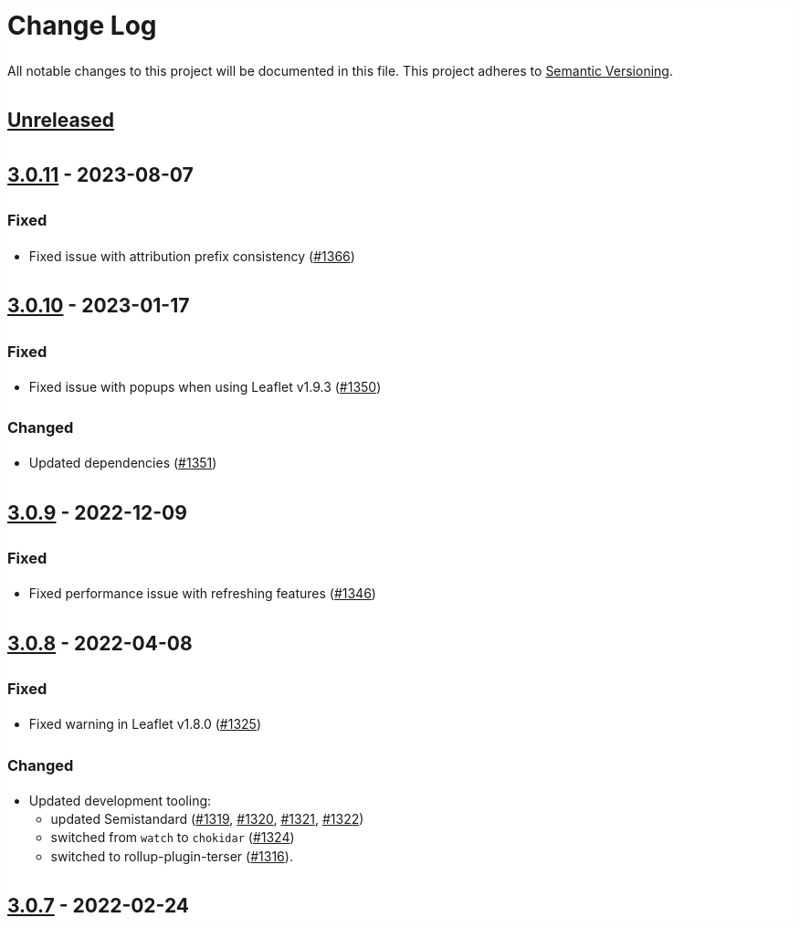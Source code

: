 # Change Log

All notable changes to this project will be documented in this file.
This project adheres to [Semantic Versioning](http://semver.org/).

## [Unreleased][unreleased]

## [3.0.11] - 2023-08-07

### Fixed

- Fixed issue with attribution prefix consistency ([#1366](https://github.com/Esri/esri-leaflet/pull/1366))

## [3.0.10] - 2023-01-17

### Fixed

- Fixed issue with popups when using Leaflet v1.9.3 ([#1350](https://github.com/Esri/esri-leaflet/pull/1350))

### Changed

- Updated dependencies ([#1351](https://github.com/Esri/esri-leaflet/pull/1351))

## [3.0.9] - 2022-12-09

### Fixed

- Fixed performance issue with refreshing features ([#1346](https://github.com/Esri/esri-leaflet/pull/1346))

## [3.0.8] - 2022-04-08

### Fixed

- Fixed warning in Leaflet v1.8.0 ([#1325](https://github.com/Esri/esri-leaflet/pull/1325))

### Changed

- Updated development tooling:
  - updated Semistandard ([#1319](https://github.com/Esri/esri-leaflet/pull/1319), [#1320](https://github.com/Esri/esri-leaflet/pull/1320), [#1321](https://github.com/Esri/esri-leaflet/pull/1321), [#1322](https://github.com/Esri/esri-leaflet/pull/1322))
  - switched from `watch` to `chokidar` ([#1324](https://github.com/Esri/esri-leaflet/pull/1324))
  - switched to rollup-plugin-terser ([#1316](https://github.com/Esri/esri-leaflet/pull/1316)).

## [3.0.7] - 2022-02-24


[unreleased]: https://github.com/esri/esri-leaflet/compare/v3.0.11..HEAD
[3.0.11]: https://github.com/esri/esri-leaflet/compare/v3.0.10...v3.0.11
[3.0.10]: https://github.com/esri/esri-leaflet/compare/v3.0.9...v3.0.10
[3.0.9]: https://github.com/esri/esri-leaflet/compare/v3.0.8...v3.0.9
[3.0.8]: https://github.com/esri/esri-leaflet/compare/v3.0.7...v3.0.8
[3.0.7]: https://github.com/esri/esri-leaflet/compare/v3.0.6...v3.0.7
[3.0.6]: https://github.com/esri/esri-leaflet/compare/v3.0.5...v3.0.6
[3.0.5]: https://github.com/esri/esri-leaflet/compare/v3.0.4...v3.0.5
[3.0.4]: https://github.com/esri/esri-leaflet/compare/v3.0.3...v3.0.4
[3.0.3]: https://github.com/esri/esri-leaflet/compare/v3.0.2...v3.0.3
[3.0.2]: https://github.com/esri/esri-leaflet/compare/v3.0.1...v3.0.2
[3.0.1]: https://github.com/esri/esri-leaflet/compare/v3.0.0...v3.0.1
[3.0.0]: https://github.com/esri/esri-leaflet/compare/v2.5.3...v3.0.0
[2.5.3]: https://github.com/esri/esri-leaflet/compare/v2.5.2...v2.5.3
[2.5.2]: https://github.com/esri/esri-leaflet/compare/v2.5.1...v2.5.2
[2.5.1]: https://github.com/esri/esri-leaflet/compare/v2.5.0...v2.5.1
[2.5.0]: https://github.com/esri/esri-leaflet/compare/v2.4.1...v2.5.0
[2.4.1]: https://github.com/esri/esri-leaflet/compare/v2.4.0...v2.4.1
[2.4.0]: https://github.com/esri/esri-leaflet/compare/v2.3.3...v2.4.0
[2.3.3]: https://github.com/esri/esri-leaflet/compare/v2.3.2...v2.3.3
[2.3.2]: https://github.com/esri/esri-leaflet/compare/v2.3.1...v2.3.2
[2.3.1]: https://github.com/esri/esri-leaflet/compare/v2.3.0...v2.3.1
[2.3.0]: https://github.com/esri/esri-leaflet/compare/v2.2.4...v2.3.0
[2.2.4]: https://github.com/esri/esri-leaflet/compare/v2.2.3...v2.2.4
[2.2.3]: https://github.com/esri/esri-leaflet/compare/v2.2.2...v2.2.3
[2.2.2]: https://github.com/esri/esri-leaflet/compare/v2.2.1...v2.2.2
[2.2.1]: https://github.com/esri/esri-leaflet/compare/v2.2.0...v2.2.1
[2.2.0]: https://github.com/esri/esri-leaflet/compare/v2.1.4...v2.2.0
[2.1.4]: https://github.com/esri/esri-leaflet/compare/v2.1.3...v2.1.4
[2.1.3]: https://github.com/esri/esri-leaflet/compare/v2.1.2...v2.1.3
[2.1.2]: https://github.com/esri/esri-leaflet/compare/v2.1.1...v2.1.2
[2.1.1]: https://github.com/esri/esri-leaflet/compare/v2.1.0...v2.1.1
[2.1.0]: https://github.com/esri/esri-leaflet/compare/v2.0.8...v2.1.0
[2.0.8]: https://github.com/esri/esri-leaflet/compare/v2.0.7...v2.0.8
[2.0.7]: https://github.com/esri/esri-leaflet/compare/v2.0.6...v2.0.7
[2.0.6]: https://github.com/esri/esri-leaflet/compare/v2.0.5...v2.0.6
[2.0.5]: https://github.com/esri/esri-leaflet/compare/v2.0.4...v2.0.5
[2.0.4]: https://github.com/esri/esri-leaflet/compare/v2.0.3...v2.0.4
[2.0.3]: https://github.com/esri/esri-leaflet/compare/v2.0.2...v2.0.3
[2.0.2]: https://github.com/esri/esri-leaflet/compare/v2.0.1...v2.0.2
[2.0.1]: https://github.com/esri/esri-leaflet/compare/v2.0.0...v2.0.1
[2.0.0]: https://github.com/esri/esri-leaflet/compare/v2.0.0-beta.8...v2.0.0
[2.0.0-beta.8]: https://github.com/esri/esri-leaflet/compare/v2.0.0-beta.7...v2.0.0-beta.8
[2.0.0-beta.7]: https://github.com/esri/esri-leaflet/compare/v2.0.0-beta.6...v2.0.0-beta.7
[1.0.4]: https://github.com/esri/esri-leaflet/compare/v1.0.3...v1.0.4
[1.0.3]: https://github.com/esri/esri-leaflet/compare/v1.0.2...v1.0.3
[1.0.2]: https://github.com/esri/esri-leaflet/compare/v1.0.1...v1.0.2
[1.0.1]: https://github.com/esri/esri-leaflet/compare/v1.0.0...v1.0.1
[2.0.0-beta.6]: https://github.com/esri/esri-leaflet/compare/v2.0.0-beta.5...v2.0.0-beta.6
[2.0.0-beta.5]: https://github.com/esri/esri-leaflet/compare/v2.0.0-beta.4...v2.0.0-beta.5
[2.0.0-beta.4]: https://github.com/esri/esri-leaflet/compare/v2.0.0-beta.3...v2.0.0-beta.4
[2.0.0-beta.3]: https://github.com/esri/esri-leaflet/compare/v2.0.0-beta.2...v2.0.0-beta.3
[2.0.0-beta.2]: https://github.com/esri/esri-leaflet/compare/v2.0.0-beta.1...v2.0.0-beta.2
[2.0.0-beta.1]: https://github.com/esri/esri-leaflet/compare/v1.0.0...v2.0.0-beta.1
[1.0.0]: https://github.com/esri/esri-leaflet/compare/v1.0.0-rc.8...v1.0.0
[release candidate 8]: https://github.com/esri/esri-leaflet/compare/v1.0.0-rc.7...v1.0.0-rc.8
[release candidate 7]: https://github.com/esri/esri-leaflet/compare/v1.0.0-rc.6...v1.0.0-rc.7
[release candidate 6]: https://github.com/esri/esri-leaflet/compare/v1.0.0-rc.5...v1.0.0-rc.6
[release candidate 5]: https://github.com/esri/esri-leaflet/compare/v1.0.0-rc.4...v1.0.0-rc.5
[release candidate 4]: https://github.com/esri/esri-leaflet/compare/v1.0.0-rc.3...v1.0.0-rc.4
[release candidate 3]: https://github.com/esri/esri-leaflet/compare/v1.0.0-rc.2...v1.0.0-rc.3
[release candidate 2]: https://github.com/esri/esri-leaflet/compare/v1.0.0-rc.1...v1.0.0-rc.2
[release candidate 1]: https://github.com/esri/esri-leaflet/compare/v0.0.1-beta.6...v1.0.0-rc.1
[beta 6]: https://github.com/esri/esri-leaflet/compare/v0.0.1-beta.5...v0.0.1-beta.6
[beta 5]: https://github.com/esri/esri-leaflet/compare/v0.0.1-beta.4-patch-1...v0.0.1-beta.5
[beta 4 patch 1]: https://github.com/esri/esri-leaflet/compare/v0.0.1-beta.4...v0.0.1-beta.4-patch-1
[beta 4]: https://github.com/esri/esri-leaflet/compare/v0.0.1-beta.3...v0.0.1-beta.4
[beta 3]: https://github.com/esri/esri-leaflet/compare/v0.0.1-beta.2...v0.0.1-beta.3